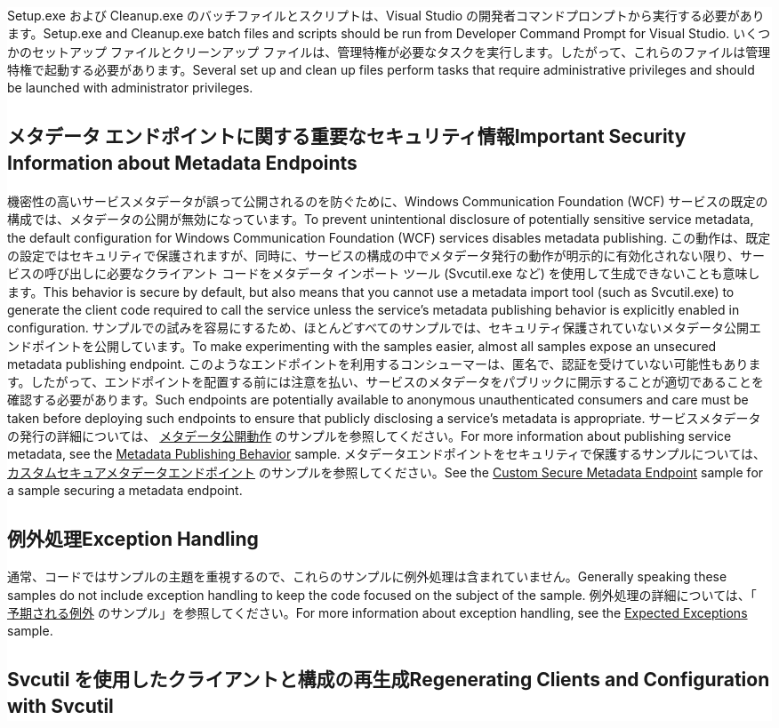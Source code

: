 <span data-ttu-id="a0555-126">Setup.exe および Cleanup.exe のバッチファイルとスクリプトは、Visual Studio の開発者コマンドプロンプトから実行する必要があります。</span><span class="sxs-lookup"><span data-stu-id="a0555-126">Setup.exe and Cleanup.exe batch files and scripts should be run from Developer Command Prompt for Visual Studio.</span></span> <span data-ttu-id="a0555-127">いくつかのセットアップ ファイルとクリーンアップ ファイルは、管理特権が必要なタスクを実行します。したがって、これらのファイルは管理特権で起動する必要があります。</span><span class="sxs-lookup"><span data-stu-id="a0555-127">Several set up and clean up files perform tasks that require administrative privileges and should be launched with administrator privileges.</span></span>

## <a name="important-security-information-about-metadata-endpoints"></a><span data-ttu-id="a0555-128">メタデータ エンドポイントに関する重要なセキュリティ情報</span><span class="sxs-lookup"><span data-stu-id="a0555-128">Important Security Information about Metadata Endpoints</span></span>

 <span data-ttu-id="a0555-129">機密性の高いサービスメタデータが誤って公開されるのを防ぐために、Windows Communication Foundation (WCF) サービスの既定の構成では、メタデータの公開が無効になっています。</span><span class="sxs-lookup"><span data-stu-id="a0555-129">To prevent unintentional disclosure of potentially sensitive service metadata, the default configuration for Windows Communication Foundation (WCF) services disables metadata publishing.</span></span> <span data-ttu-id="a0555-130">この動作は、既定の設定ではセキュリティで保護されますが、同時に、サービスの構成の中でメタデータ発行の動作が明示的に有効化されない限り、サービスの呼び出しに必要なクライアント コードをメタデータ インポート ツール (Svcutil.exe など) を使用して生成できないことも意味します。</span><span class="sxs-lookup"><span data-stu-id="a0555-130">This behavior is secure by default, but also means that you cannot use a metadata import tool (such as Svcutil.exe) to generate the client code required to call the service unless the service’s metadata publishing behavior is explicitly enabled in configuration.</span></span> <span data-ttu-id="a0555-131">サンプルでの試みを容易にするため、ほとんどすべてのサンプルでは、セキュリティ保護されていないメタデータ公開エンドポイントを公開しています。</span><span class="sxs-lookup"><span data-stu-id="a0555-131">To make experimenting with the samples easier, almost all samples expose an unsecured metadata publishing endpoint.</span></span> <span data-ttu-id="a0555-132">このようなエンドポイントを利用するコンシューマーは、匿名で、認証を受けていない可能性もあります。したがって、エンドポイントを配置する前には注意を払い、サービスのメタデータをパブリックに開示することが適切であることを確認する必要があります。</span><span class="sxs-lookup"><span data-stu-id="a0555-132">Such endpoints are potentially available to anonymous unauthenticated consumers and care must be taken before deploying such endpoints to ensure that publicly disclosing a service’s metadata is appropriate.</span></span> <span data-ttu-id="a0555-133">サービスメタデータの発行の詳細については、 [メタデータ公開動作](metadata-publishing-behavior.md) のサンプルを参照してください。</span><span class="sxs-lookup"><span data-stu-id="a0555-133">For more information about publishing service metadata, see the [Metadata Publishing Behavior](metadata-publishing-behavior.md) sample.</span></span> <span data-ttu-id="a0555-134">メタデータエンドポイントをセキュリティで保護するサンプルについては、 [カスタムセキュアメタデータエンドポイント](custom-secure-metadata-endpoint.md) のサンプルを参照してください。</span><span class="sxs-lookup"><span data-stu-id="a0555-134">See the [Custom Secure Metadata Endpoint](custom-secure-metadata-endpoint.md) sample for a sample securing a metadata endpoint.</span></span>

## <a name="exception-handling"></a><span data-ttu-id="a0555-135">例外処理</span><span class="sxs-lookup"><span data-stu-id="a0555-135">Exception Handling</span></span>

 <span data-ttu-id="a0555-136">通常、コードではサンプルの主題を重視するので、これらのサンプルに例外処理は含まれていません。</span><span class="sxs-lookup"><span data-stu-id="a0555-136">Generally speaking these samples do not include exception handling to keep the code focused on the subject of the sample.</span></span> <span data-ttu-id="a0555-137">例外処理の詳細については、「 [予期される例外](expected-exceptions.md) のサンプル」を参照してください。</span><span class="sxs-lookup"><span data-stu-id="a0555-137">For more information about exception handling, see the [Expected Exceptions](expected-exceptions.md) sample.</span></span>

## <a name="regenerating-clients-and-configuration-with-svcutil"></a><span data-ttu-id="a0555-138">Svcutil を使用したクライアントと構成の再生成</span><span class="sxs-lookup"><span data-stu-id="a0555-138">Regenerating Clients and Configuration with Svcutil</span></span>
